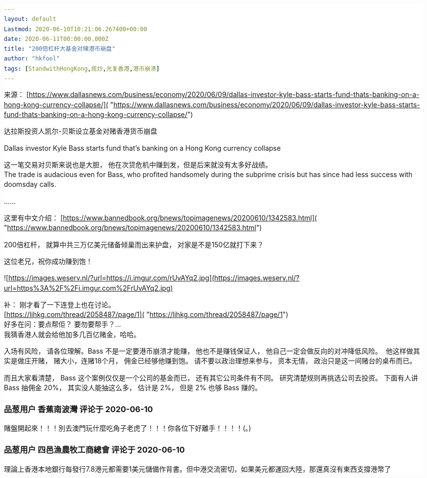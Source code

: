 ```yaml
---
layout: default
Lastmod: 2020-06-10T10:21:06.267400+00:00
date: 2020-06-11T00:00:00.000Z
title: "200倍杠杆大基金对赌港币崩盘"
author: "hkfool"
tags: [StandwithHongKong,揽炒,光复香港,港币崩溃]
---
```


来源： [https://www.dallasnews.com/business/economy/2020/06/09/dallas-investor-kyle-bass-starts-fund-thats-banking-on-a-hong-kong-currency-collapse/]( "https://www.dallasnews.com/business/economy/2020/06/09/dallas-investor-kyle-bass-starts-fund-thats-banking-on-a-hong-kong-currency-collapse/")  
  
达拉斯投资人凯尔-贝斯设立基金对赌香港货币崩盘  
  
Dallas investor Kyle Bass starts fund that’s banking on a Hong Kong currency collapse  
  
这一笔交易对贝斯来说也是大胆， 他在次贷危机中赚到发，但是后来就没有太多好战绩。  
The trade is audacious even for Bass, who profited handsomely during the subprime crisis but has since had less success with doomsday calls.  
  
......  
  
这里有中文介绍： [https://www.bannedbook.org/bnews/topimagenews/20200610/1342583.html]( "https://www.bannedbook.org/bnews/topimagenews/20200610/1342583.html")  
  
200倍杠杆， 就算中共三万亿美元储备倾巢而出来护盘， 对家是不是150亿就打下来？  
  
这位老兄，祝你成功赚到饱！  
  
![https://images.weserv.nl/?url=https://i.imgur.com/rUvAYq2.jpg](https://images.weserv.nl/?url=https%3A%2F%2Fi.imgur.com%2FrUvAYq2.jpg)  
  
补： 刚才看了一下连登上也在讨论。  
[https://lihkg.com/thread/2058487/page/1]( "https://lihkg.com/thread/2058487/page/1")  
好多在问：要点帮佢？ 要勿要帮手？...  
我猜香港人就会给他加多几百亿赌金，哈哈。  
  
入场有风险， 请各位理解。Bass 不是一定要港币崩溃才能赚， 他也不是赚钱保证人， 他自己一定会做反向的对冲降低风险。  他这样做其实是做庄开赌， 赌大小，连赌18个月， 佣金已经够他赚到饱。 请不要以政治理想来参与， 资本无情， 政治只是这一间赌台的桌布而已。  
  
而且大家看清楚， Bass 这个案例仅仅是一个公司的基金而已， 还有其它公司条件有不同。 研究清楚规则再挑选公司去投资。 下面有人讲 Bass 抽佣金 20%， 其实没人能抽这么多， 估计是 2%， 但是 2% 也够 Bass 赚的。

            
### 品葱用户 **香蕉南波灣** 评论于 2020-06-10
        
賭盤開起來！！！別去澳門玩什麼吃角子老虎了！！！你各位下好離手！！！！(。)
        


            
### 品葱用户 **四邑漁農牧工商總會** 评论于 2020-06-10
        
理論上香港本地銀行每發行7.8港元都需要1美元儲備作背書。但中港交流密切，如果美元都運回大陸，那還真沒有東西支撐港幣了
        


